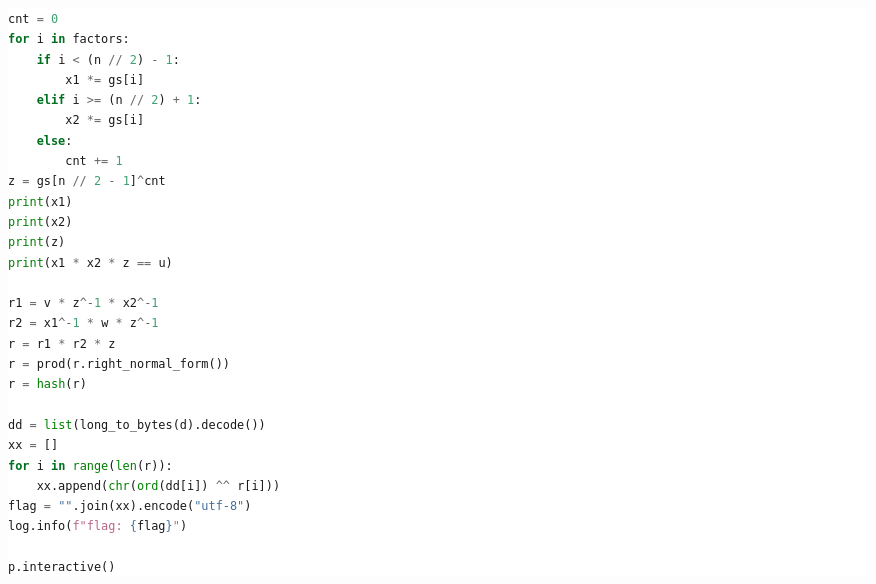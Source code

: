 ```python
cnt = 0
for i in factors:
	if i < (n // 2) - 1:
		x1 *= gs[i]
	elif i >= (n // 2) + 1:
		x2 *= gs[i]
	else:
		cnt += 1
z = gs[n // 2 - 1]^cnt
print(x1)
print(x2)
print(z)
print(x1 * x2 * z == u)

r1 = v * z^-1 * x2^-1
r2 = x1^-1 * w * z^-1
r = r1 * r2 * z
r = prod(r.right_normal_form())
r = hash(r)

dd = list(long_to_bytes(d).decode())
xx = []
for i in range(len(r)):
	xx.append(chr(ord(dd[i]) ^^ r[i]))
flag = "".join(xx).encode("utf-8")
log.info(f"flag: {flag}")

p.interactive()
```
